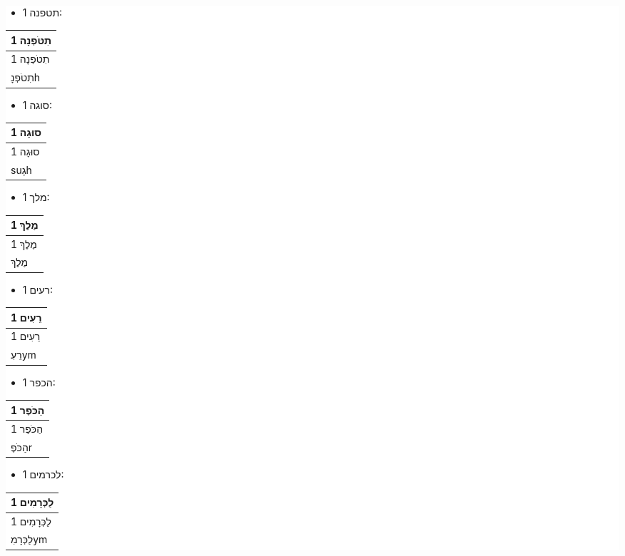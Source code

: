  * תטפנה 1: 

|תִּטֹּפְנָה 1|
|-|
|תִטֹפְנָה 1|
|תִטֹפְנָh|

 * סוגה 1: 

|סוּגָה 1|
|-|
|סוּגָה 1|
|suגָh|

 * מלך 1: 

|מֶלֶךְ 1|
|-|
|מֶלֶךְ 1|
|מֶלֶךְ|

 * רעים 1: 

|רֵעִים 1|
|-|
|רֵעִים 1|
|רֵעִym|

 * הכפר 1: 

|הַכֹּפֶר 1|
|-|
|הַכֹּפֶר 1|
|הַכֹּפֶr|

 * לכרמים 1: 

|לַכְּרָמִים 1|
|-|
|לַכְּרָמִים 1|
|לַכְּרָמִym|
